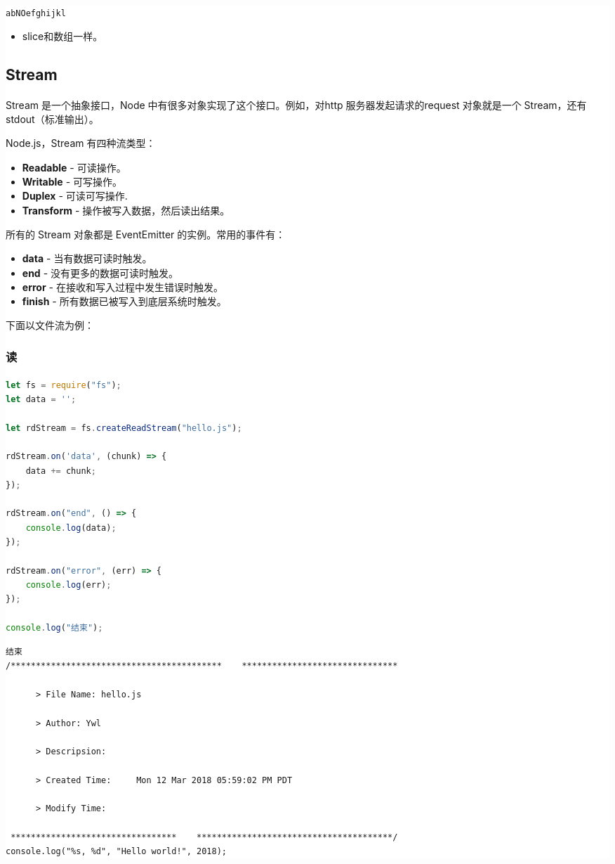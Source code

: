   ```shell
  abNOefghijkl
  ```

- slice和数组一样。



## Stream

Stream 是一个抽象接口，Node 中有很多对象实现了这个接口。例如，对http 服务器发起请求的request 对象就是一个 Stream，还有stdout（标准输出）。

Node.js，Stream 有四种流类型：

- **Readable** - 可读操作。
- **Writable** - 可写操作。
- **Duplex** - 可读可写操作.
- **Transform** - 操作被写入数据，然后读出结果。

所有的 Stream 对象都是 EventEmitter 的实例。常用的事件有：

- **data** - 当有数据可读时触发。
- **end** - 没有更多的数据可读时触发。
- **error** - 在接收和写入过程中发生错误时触发。
- **finish** - 所有数据已被写入到底层系统时触发。



下面以文件流为例：

### 读

```javascript
let fs = require("fs");
let data = '';

let rdStream = fs.createReadStream("hello.js");

rdStream.on('data', (chunk) => {
    data += chunk;
});

rdStream.on("end", () => {
    console.log(data);
});

rdStream.on("error", (err) => {
    console.log(err);
});

console.log("结束");
```

```shell
结束
/******************************************    *******************************

      > File Name: hello.js

      > Author: Ywl

      > Descripsion:

      > Created Time:     Mon 12 Mar 2018 05:59:02 PM PDT

      > Modify Time:

 *********************************    ***************************************/
console.log("%s, %d", "Hello world!", 2018);
```